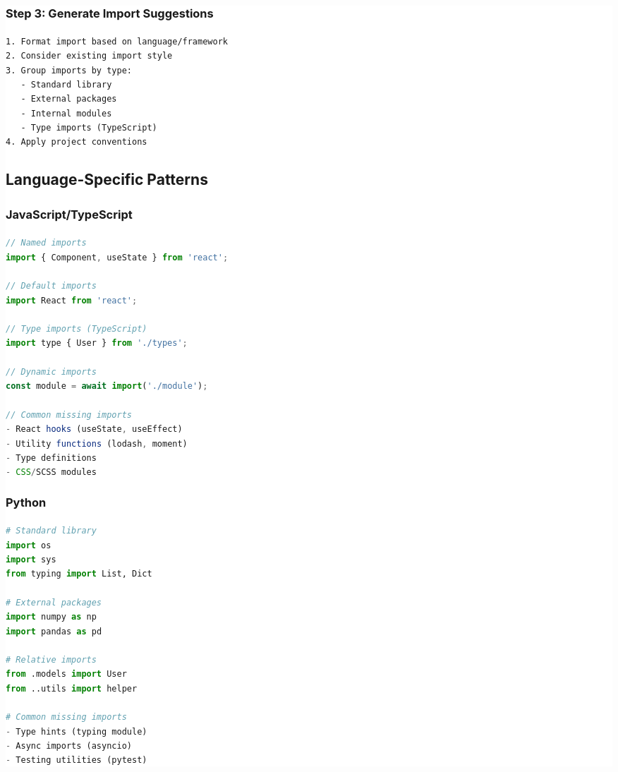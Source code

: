 ### Step 3: Generate Import Suggestions
```
1. Format import based on language/framework
2. Consider existing import style
3. Group imports by type:
   - Standard library
   - External packages
   - Internal modules
   - Type imports (TypeScript)
4. Apply project conventions
```

## Language-Specific Patterns

### JavaScript/TypeScript
```javascript
// Named imports
import { Component, useState } from 'react';

// Default imports
import React from 'react';

// Type imports (TypeScript)
import type { User } from './types';

// Dynamic imports
const module = await import('./module');

// Common missing imports
- React hooks (useState, useEffect)
- Utility functions (lodash, moment)
- Type definitions
- CSS/SCSS modules
```

### Python
```python
# Standard library
import os
import sys
from typing import List, Dict

# External packages
import numpy as np
import pandas as pd

# Relative imports
from .models import User
from ..utils import helper

# Common missing imports
- Type hints (typing module)
- Async imports (asyncio)
- Testing utilities (pytest)
```
